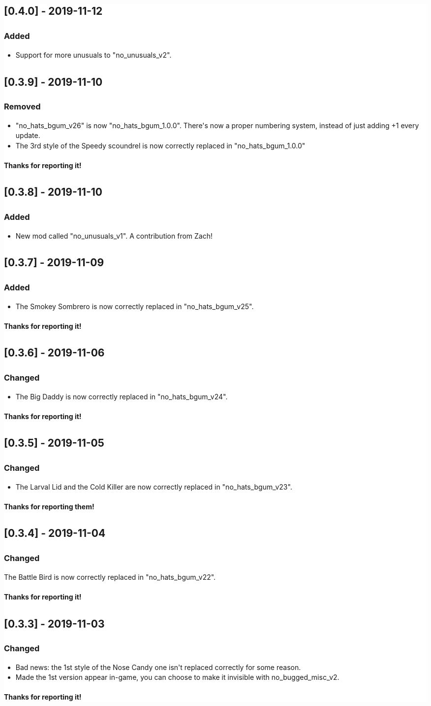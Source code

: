 ## [0.4.0] - 2019-11-12
### Added  
- Support for more unusuals to "no_unusuals_v2".

## [0.3.9] - 2019-11-10
### Removed  
- "no_hats_bgum_v26" is now "no_hats_bgum_1.0.0". 
There's now a proper numbering system, instead of just adding +1 every update. 
- The 3rd style of the Speedy scoundrel is now correctly replaced in "no_hats_bgum_1.0.0" 
#### Thanks for reporting it!

## [0.3.8] - 2019-11-10  
### Added
- New mod called "no_unusuals_v1". A contribution from Zach!

## [0.3.7] - 2019-11-09
### Added  
- The Smokey Sombrero is now correctly replaced in "no_hats_bgum_v25". 
#### Thanks for reporting it!

## [0.3.6] - 2019-11-06
### Changed   
- The Big Daddy is now correctly replaced in "no_hats_bgum_v24". 
#### Thanks for reporting it!

## [0.3.5] - 2019-11-05
### Changed 
- The Larval Lid and the Cold Killer are now correctly replaced in "no_hats_bgum_v23". 
#### Thanks for reporting them!

## [0.3.4] - 2019-11-04
### Changed  
The Battle Bird is now correctly replaced in "no_hats_bgum_v22". 
#### Thanks for reporting it!

## [0.3.3] - 2019-11-03
### Changed
- Bad news: the 1st style of the Nose Candy one isn't replaced correctly for some reason. 
- Made the 1st version appear in-game, you can choose to make it invisible with no_bugged_misc_v2. 
#### Thanks for reporting it!
